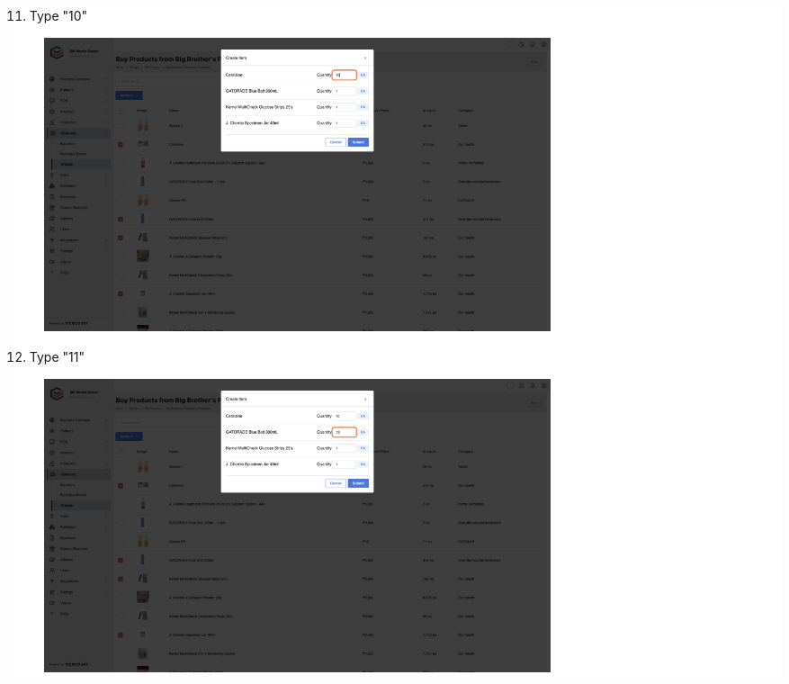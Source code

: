 11. Type "10"&#x20;

<figure><img src="../.gitbook/assets/11.Type.png" alt="" width="563"><figcaption></figcaption></figure>

12. Type "11"

<figure><img src="../.gitbook/assets/12.Type.png" alt="" width="563"><figcaption></figcaption></figure>
